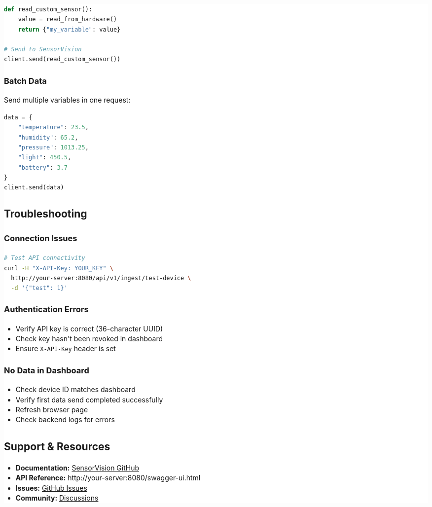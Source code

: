```python
def read_custom_sensor():
    value = read_from_hardware()
    return {"my_variable": value}

# Send to SensorVision
client.send(read_custom_sensor())
```

### Batch Data

Send multiple variables in one request:

```python
data = {
    "temperature": 23.5,
    "humidity": 65.2,
    "pressure": 1013.25,
    "light": 450.5,
    "battery": 3.7
}
client.send(data)
```

## Troubleshooting

### Connection Issues

```bash
# Test API connectivity
curl -H "X-API-Key: YOUR_KEY" \
  http://your-server:8080/api/v1/ingest/test-device \
  -d '{"test": 1}'
```

### Authentication Errors

- Verify API key is correct (36-character UUID)
- Check key hasn't been revoked in dashboard
- Ensure `X-API-Key` header is set

### No Data in Dashboard

- Check device ID matches dashboard
- Verify first data send completed successfully
- Refresh browser page
- Check backend logs for errors

## Support & Resources

- **Documentation:** [SensorVision GitHub](https://github.com/CodeFleck/sensorvision)
- **API Reference:** http://your-server:8080/swagger-ui.html
- **Issues:** [GitHub Issues](https://github.com/CodeFleck/sensorvision/issues)
- **Community:** [Discussions](https://github.com/CodeFleck/sensorvision/discussions)
